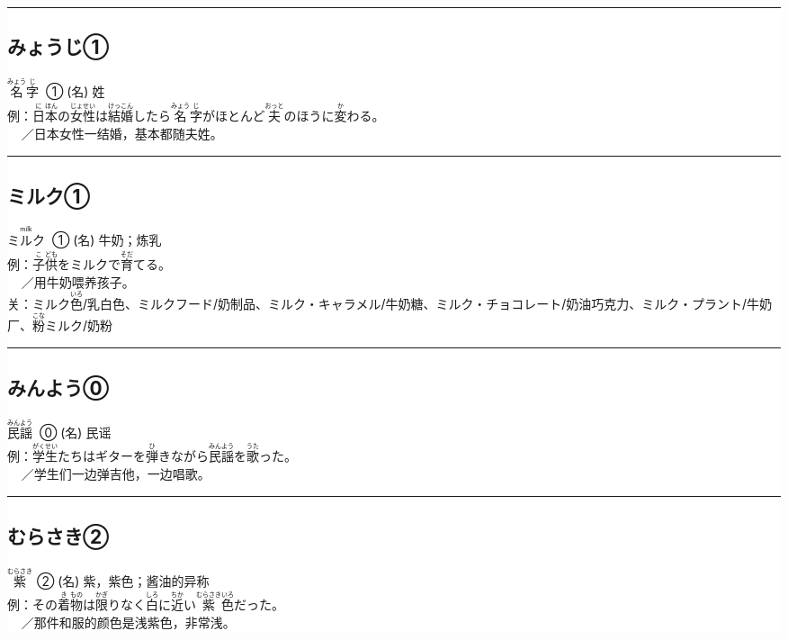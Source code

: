 - - -

## みょうじ①

<span>
  <ruby>名<rt>みょう</rt>字<rt>じ</rt></ruby>
</span>&nbsp;① (名) 姓
<div>
  <font> 例</font>：<ruby>日<rt>に</rt>本<rt>ほん</rt>の<rt></rt>女<rt>じょ</rt>性<rt>せい</rt>は<rt></rt>結<rt>けっ</rt>婚<rt>こん</rt>したら<rt></rt>名<rt>みょう</rt>字<rt>じ</rt>がほとんど<rt></rt>夫<rt>おっと</rt>のほうに<rt></rt>変<rt>か</rt>わる。</ruby><br>&nbsp;&nbsp;&nbsp;&nbsp;／日本女性一结婚，基本都随夫姓。
</div>

- - -

## ミルク①

<span>
  <ruby>ミルク<rt>milk</rt></ruby>
</span>&nbsp;① (名) 牛奶；炼乳
<div>
  <font> 例</font>：<ruby>子<rt>こ</rt>供<rt>ども</rt>をミルクで<rt></rt>育<rt>そだ</rt>てる。</ruby><br>&nbsp;&nbsp;&nbsp;&nbsp;／用牛奶喂养孩子。
  <br>
  <font> 关</font>：<ruby>ミルク<rt></rt>色<rt>いろ</rt>/乳白色</ruby>、<ruby>ミルクフード/奶制品</ruby>、<ruby>ミルク・キャラメル/牛奶糖</ruby>、<ruby>ミルク・チョコレート/奶油巧克力</ruby>、<ruby>ミルク・プラント/牛奶厂</ruby>、<ruby>粉<rt>こな</rt>ミルク/奶粉</ruby>
</div>

- - -

## みんよう⓪

<span>
  <ruby>民<rt>みん</rt>謡<rt>よう</rt></ruby>
</span>&nbsp;⓪ (名) 民谣
<div>
  <font> 例</font>：<ruby>学<rt>がく</rt>生<rt>せい</rt>たちはギターを<rt></rt>弾<rt>ひ</rt>きながら<rt></rt>民<rt>みん</rt>謡<rt>よう</rt>を<rt></rt>歌<rt>うた</rt>った。</ruby><br>&nbsp;&nbsp;&nbsp;&nbsp;／学生们一边弹吉他，一边唱歌。
</div>

- - -

## むらさき②

<span>
  <ruby>紫<rt>むらさき</rt></ruby>
</span>&nbsp;② (名) 紫，紫色；酱油的异称
<div>
  <font> 例</font>：<ruby>その<rt></rt>着<rt>き</rt>物<rt>もの</rt>は<rt></rt>限<rt>かぎ</rt>りなく<rt></rt>白<rt>しろ</rt>に<rt></rt>近<rt>ちか</rt>い<rt></rt>紫<rt>むらさき</rt>色<rt>いろ</rt>だった。</ruby><br>&nbsp;&nbsp;&nbsp;&nbsp;／那件和服的颜色是浅紫色，非常浅。
</div>
